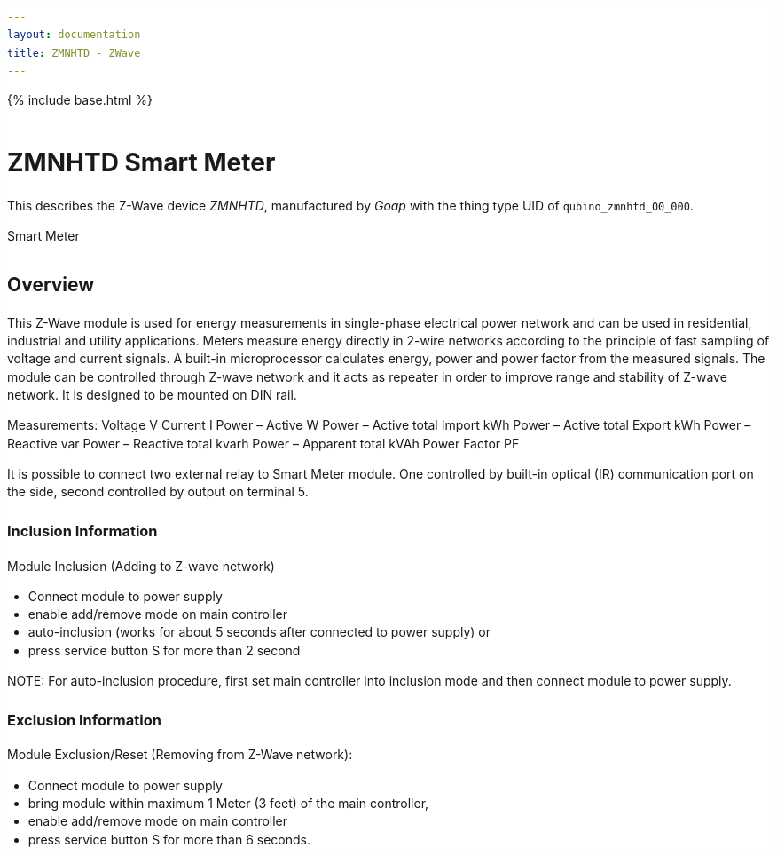 ```yaml
---
layout: documentation
title: ZMNHTD - ZWave
---
```


{% include base.html %}

# ZMNHTD Smart Meter

This describes the Z-Wave device *ZMNHTD*, manufactured by *Goap* with the thing type UID of ```qubino_zmnhtd_00_000```. 

Smart Meter  


## Overview 

This Z-Wave module is used for energy measurements in single-phase electrical power network and can be used in residential, industrial and utility applications. Meters measure energy directly in 2-wire networks according to the principle of fast sampling of voltage and current signals. A built-in microprocessor calculates energy, power and power factor from the measured signals. The module can be controlled through Z-wave network and it acts as repeater in order to improve range and stability of Z-wave network. It is designed to be mounted on DIN rail. 

Measurements: Voltage V Current I Power – Active W Power – Active total Import kWh Power – Active total Export kWh Power – Reactive var Power – Reactive total kvarh Power – Apparent total kVAh Power Factor PF 

It is possible to connect two external relay to Smart Meter module. One controlled by built-in optical (IR) communication port on the side, second controlled by output on terminal 5. 

  


### Inclusion Information 

Module Inclusion (Adding to Z-wave network)

 *  Connect module to power supply
 *  enable add/remove mode on main controller
 *  auto-inclusion (works for about 5 seconds after connected to power supply) or
 *  press service button S for more than 2 second

NOTE: For auto-inclusion procedure, first set main controller into inclusion mode and then connect module to power supply.

  


### Exclusion Information 

Module Exclusion/Reset (Removing from Z-Wave network):

 *  Connect module to power supply
 *  bring module within maximum 1 Meter (3 feet) of the main controller,
 *  enable add/remove mode on main controller
 *  press service button S for more than 6 seconds.
